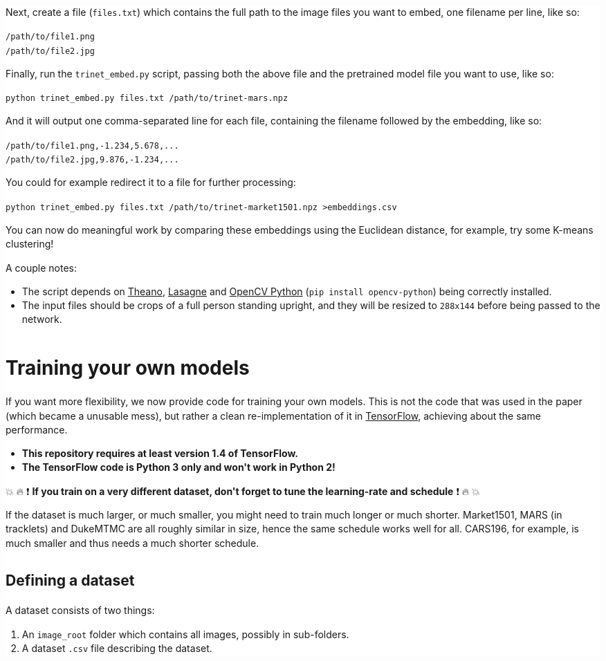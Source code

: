 Next, create a file (`files.txt`) which contains the full path to the image files you want to embed, one filename per line, like so:

    /path/to/file1.png
    /path/to/file2.jpg

Finally, run the `trinet_embed.py` script, passing both the above file and the pretrained model file you want to use, like so:

    python trinet_embed.py files.txt /path/to/trinet-mars.npz

And it will output one comma-separated line for each file, containing the filename followed by the embedding, like so:

    /path/to/file1.png,-1.234,5.678,...
    /path/to/file2.jpg,9.876,-1.234,...

You could for example redirect it to a file for further processing:

    python trinet_embed.py files.txt /path/to/trinet-market1501.npz >embeddings.csv

You can now do meaningful work by comparing these embeddings using the Euclidean distance, for example, try some K-means clustering!

A couple notes:

-   The script depends on [Theano](http://deeplearning.net/software/theano/install.html), [Lasagne](http://lasagne.readthedocs.io/en/latest/user/installation.html) and [OpenCV Python](http://opencv.org/) (`pip install opencv-python`) being correctly installed.
-   The input files should be crops of a full person standing upright, and they will be resized to `288x144` before being passed to the network.

# Training your own models

If you want more flexibility, we now provide code for training your own models.
This is not the code that was used in the paper (which became a unusable mess),
but rather a clean re-implementation of it in [TensorFlow](https://www.tensorflow.org/),
achieving about the same performance.

-   **This repository requires at least version 1.4 of TensorFlow.**
-   **The TensorFlow code is Python 3 only and won't work in Python 2!**

:boom: :fire: :exclamation: **If you train on a very different dataset, don't forget to tune the learning-rate and schedule** :exclamation: :fire: :boom:

If the dataset is much larger, or much smaller, you might need to train much longer or much shorter.
Market1501, MARS (in tracklets) and DukeMTMC are all roughly similar in size, hence the same schedule works well for all.
CARS196, for example, is much smaller and thus needs a much shorter schedule.

## Defining a dataset

A dataset consists of two things:

1.  An `image_root` folder which contains all images, possibly in sub-folders.
2.  A dataset `.csv` file describing the dataset.
